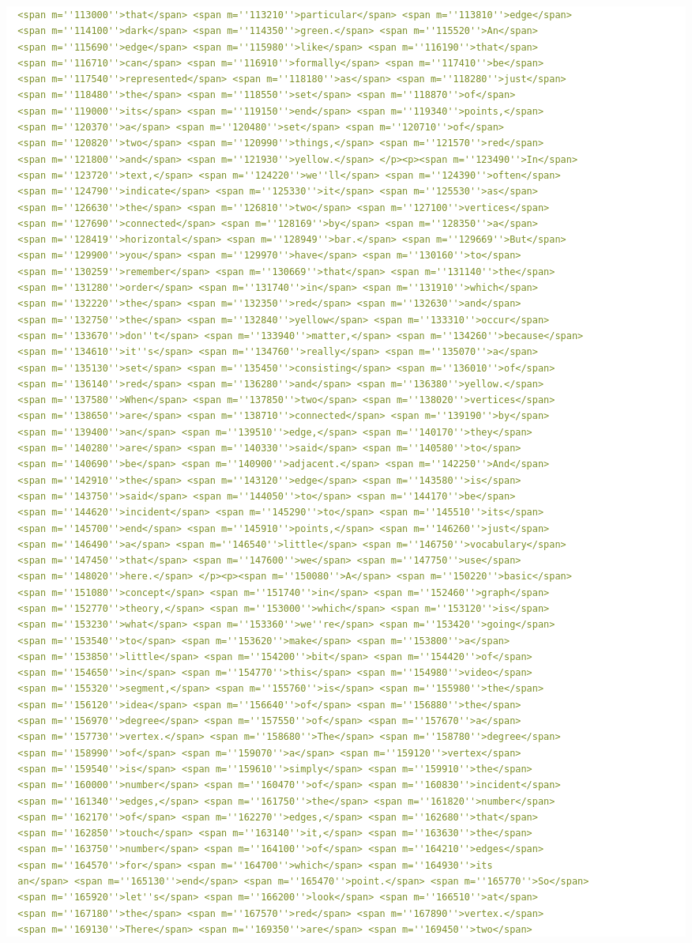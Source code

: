 ```yaml
  <span m=''113000''>that</span> <span m=''113210''>particular</span> <span m=''113810''>edge</span>
  <span m=''114100''>dark</span> <span m=''114350''>green.</span> <span m=''115520''>An</span>
  <span m=''115690''>edge</span> <span m=''115980''>like</span> <span m=''116190''>that</span>
  <span m=''116710''>can</span> <span m=''116910''>formally</span> <span m=''117410''>be</span>
  <span m=''117540''>represented</span> <span m=''118180''>as</span> <span m=''118280''>just</span>
  <span m=''118480''>the</span> <span m=''118550''>set</span> <span m=''118870''>of</span>
  <span m=''119000''>its</span> <span m=''119150''>end</span> <span m=''119340''>points,</span>
  <span m=''120370''>a</span> <span m=''120480''>set</span> <span m=''120710''>of</span>
  <span m=''120820''>two</span> <span m=''120990''>things,</span> <span m=''121570''>red</span>
  <span m=''121800''>and</span> <span m=''121930''>yellow.</span> </p><p><span m=''123490''>In</span>
  <span m=''123720''>text,</span> <span m=''124220''>we''ll</span> <span m=''124390''>often</span>
  <span m=''124790''>indicate</span> <span m=''125330''>it</span> <span m=''125530''>as</span>
  <span m=''126630''>the</span> <span m=''126810''>two</span> <span m=''127100''>vertices</span>
  <span m=''127690''>connected</span> <span m=''128169''>by</span> <span m=''128350''>a</span>
  <span m=''128419''>horizontal</span> <span m=''128949''>bar.</span> <span m=''129669''>But</span>
  <span m=''129900''>you</span> <span m=''129970''>have</span> <span m=''130160''>to</span>
  <span m=''130259''>remember</span> <span m=''130669''>that</span> <span m=''131140''>the</span>
  <span m=''131280''>order</span> <span m=''131740''>in</span> <span m=''131910''>which</span>
  <span m=''132220''>the</span> <span m=''132350''>red</span> <span m=''132630''>and</span>
  <span m=''132750''>the</span> <span m=''132840''>yellow</span> <span m=''133310''>occur</span>
  <span m=''133670''>don''t</span> <span m=''133940''>matter,</span> <span m=''134260''>because</span>
  <span m=''134610''>it''s</span> <span m=''134760''>really</span> <span m=''135070''>a</span>
  <span m=''135130''>set</span> <span m=''135450''>consisting</span> <span m=''136010''>of</span>
  <span m=''136140''>red</span> <span m=''136280''>and</span> <span m=''136380''>yellow.</span>
  <span m=''137580''>When</span> <span m=''137850''>two</span> <span m=''138020''>vertices</span>
  <span m=''138650''>are</span> <span m=''138710''>connected</span> <span m=''139190''>by</span>
  <span m=''139400''>an</span> <span m=''139510''>edge,</span> <span m=''140170''>they</span>
  <span m=''140280''>are</span> <span m=''140330''>said</span> <span m=''140580''>to</span>
  <span m=''140690''>be</span> <span m=''140900''>adjacent.</span> <span m=''142250''>And</span>
  <span m=''142910''>the</span> <span m=''143120''>edge</span> <span m=''143580''>is</span>
  <span m=''143750''>said</span> <span m=''144050''>to</span> <span m=''144170''>be</span>
  <span m=''144620''>incident</span> <span m=''145290''>to</span> <span m=''145510''>its</span>
  <span m=''145700''>end</span> <span m=''145910''>points,</span> <span m=''146260''>just</span>
  <span m=''146490''>a</span> <span m=''146540''>little</span> <span m=''146750''>vocabulary</span>
  <span m=''147450''>that</span> <span m=''147600''>we</span> <span m=''147750''>use</span>
  <span m=''148020''>here.</span> </p><p><span m=''150080''>A</span> <span m=''150220''>basic</span>
  <span m=''151080''>concept</span> <span m=''151740''>in</span> <span m=''152460''>graph</span>
  <span m=''152770''>theory,</span> <span m=''153000''>which</span> <span m=''153120''>is</span>
  <span m=''153230''>what</span> <span m=''153360''>we''re</span> <span m=''153420''>going</span>
  <span m=''153540''>to</span> <span m=''153620''>make</span> <span m=''153800''>a</span>
  <span m=''153850''>little</span> <span m=''154200''>bit</span> <span m=''154420''>of</span>
  <span m=''154650''>in</span> <span m=''154770''>this</span> <span m=''154980''>video</span>
  <span m=''155320''>segment,</span> <span m=''155760''>is</span> <span m=''155980''>the</span>
  <span m=''156120''>idea</span> <span m=''156640''>of</span> <span m=''156880''>the</span>
  <span m=''156970''>degree</span> <span m=''157550''>of</span> <span m=''157670''>a</span>
  <span m=''157730''>vertex.</span> <span m=''158680''>The</span> <span m=''158780''>degree</span>
  <span m=''158990''>of</span> <span m=''159070''>a</span> <span m=''159120''>vertex</span>
  <span m=''159540''>is</span> <span m=''159610''>simply</span> <span m=''159910''>the</span>
  <span m=''160000''>number</span> <span m=''160470''>of</span> <span m=''160830''>incident</span>
  <span m=''161340''>edges,</span> <span m=''161750''>the</span> <span m=''161820''>number</span>
  <span m=''162170''>of</span> <span m=''162270''>edges,</span> <span m=''162680''>that</span>
  <span m=''162850''>touch</span> <span m=''163140''>it,</span> <span m=''163630''>the</span>
  <span m=''163750''>number</span> <span m=''164100''>of</span> <span m=''164210''>edges</span>
  <span m=''164570''>for</span> <span m=''164700''>which</span> <span m=''164930''>its
  an</span> <span m=''165130''>end</span> <span m=''165470''>point.</span> <span m=''165770''>So</span>
  <span m=''165920''>let''s</span> <span m=''166200''>look</span> <span m=''166510''>at</span>
  <span m=''167180''>the</span> <span m=''167570''>red</span> <span m=''167890''>vertex.</span>
  <span m=''169130''>There</span> <span m=''169350''>are</span> <span m=''169450''>two</span>
```